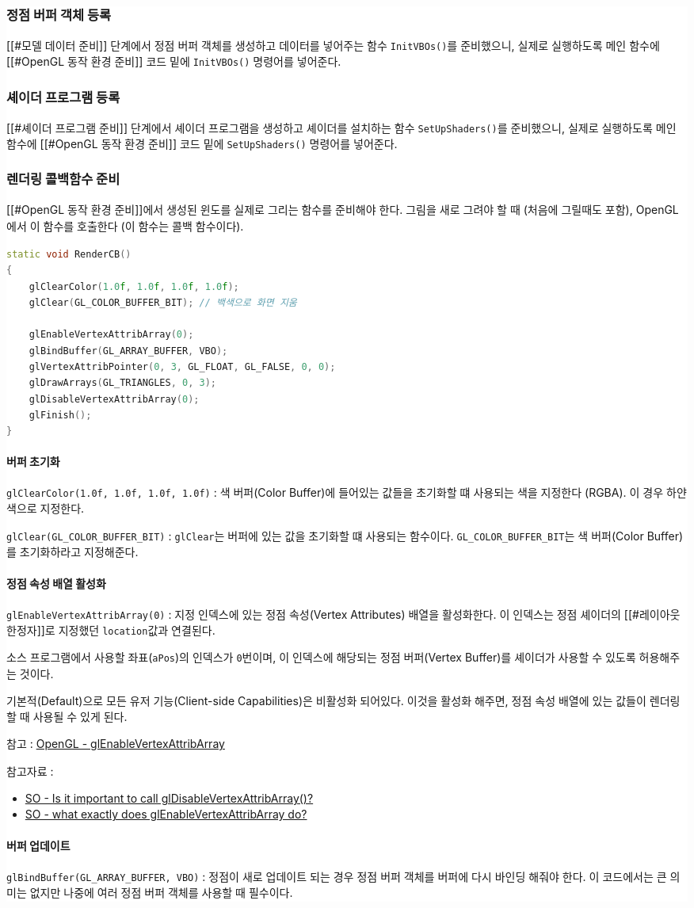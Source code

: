 ### 정점 버퍼 객체 등록
[[#모델 데이터 준비]] 단계에서 정점 버퍼 객체를 생성하고 데이터를 넣어주는 함수 `InitVBOs()`를 준비했으니, 실제로 실행하도록 메인 함수에 [[#OpenGL 동작 환경 준비]] 코드 밑에 `InitVBOs()` 명령어를 넣어준다.

### 셰이더 프로그램 등록
[[#셰이더 프로그램 준비]] 단계에서 셰이더 프로그램을 생성하고 셰이더를 설치하는 함수 `SetUpShaders()`를 준비했으니, 실제로 실행하도록 메인 함수에 [[#OpenGL 동작 환경 준비]] 코드 밑에 `SetUpShaders()` 명령어를 넣어준다.

### 렌더링 콜백함수 준비
[[#OpenGL 동작 환경 준비]]에서 생성된 윈도를 실제로 그리는 함수를 준비해야 한다. 그림을 새로 그려야 할 때 (처음에 그릴때도 포함), OpenGL에서 이 함수를 호출한다 (이 함수는 콜백 함수이다).

```cpp
static void RenderCB()
{
    glClearColor(1.0f, 1.0f, 1.0f, 1.0f);
    glClear(GL_COLOR_BUFFER_BIT); // 백색으로 화면 지움

    glEnableVertexAttribArray(0);
    glBindBuffer(GL_ARRAY_BUFFER, VBO);
    glVertexAttribPointer(0, 3, GL_FLOAT, GL_FALSE, 0, 0);
    glDrawArrays(GL_TRIANGLES, 0, 3);
    glDisableVertexAttribArray(0);
    glFinish();
}
```

#### 버퍼 초기화
`glClearColor(1.0f, 1.0f, 1.0f, 1.0f)` : 색 버퍼(Color Buffer)에 들어있는 값들을 초기화할 떄 사용되는 색을 지정한다 (RGBA). 이 경우 하얀색으로 지정한다.

`glClear(GL_COLOR_BUFFER_BIT)` : `glClear`는 버퍼에 있는 값을 초기화할 떄 사용되는 함수이다. `GL_COLOR_BUFFER_BIT`는 색 버퍼(Color Buffer)를 초기화하라고 지정해준다.

#### 정점 속성 배열 활성화
`glEnableVertexAttribArray(0)` : 지정 인덱스에 있는 정점 속성(Vertex Attributes) 배열을 활성화한다. 이 인덱스는 정점 셰이더의 [[#레이아웃 한정자]]로 지정했던 `location`값과 연결된다.

소스 프로그램에서 사용할 좌표(`aPos`)의 인덱스가 `0`번이며, 이 인덱스에 해당되는 정점 버퍼(Vertex Buffer)를 셰이더가 사용할 수 있도록 허용해주는 것이다.

기본적(Default)으로 모든 유저 기능(Client-side Capabilities)은 비활성화 되어있다. 이것을 활성화 해주면, 정점 속성 배열에 있는 값들이 렌더링할 때 사용될 수 있게 된다.

참고 : [OpenGL - glEnableVertexAttribArray](https://www.khronos.org/registry/OpenGL-Refpages/gl2.1/xhtml/glEnableVertexAttribArray.xml)

참고자료 :
- [SO - Is it important to call glDisableVertexAttribArray()?](https://stackoverflow.com/a/12428035)
- [SO - what exactly does glEnableVertexAttribArray do?](https://stackoverflow.com/a/7000331)

#### 버퍼 업데이트
`glBindBuffer(GL_ARRAY_BUFFER, VBO)` : 정점이 새로 업데이트 되는 경우 정점 버퍼 객체를 버퍼에 다시 바인딩 해줘야 한다. 이 코드에서는 큰 의미는 없지만 나중에 여러 정점 버퍼 객체를 사용할 때 필수이다.
